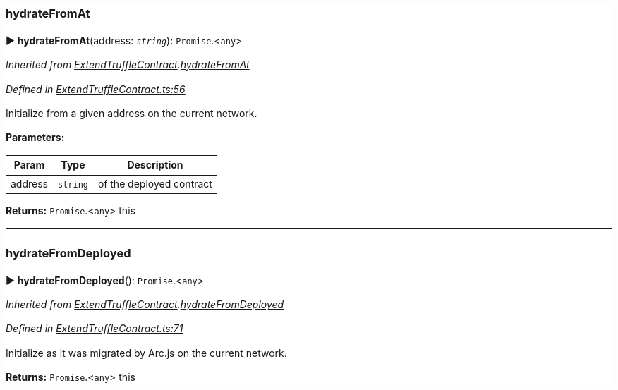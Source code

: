 <a id="hydrateFromAt"></a>

###  hydrateFromAt

► **hydrateFromAt**(address: *`string`*): `Promise`.<`any`>



*Inherited from [ExtendTruffleContract](ExtendTruffleContract.md).[hydrateFromAt](ExtendTruffleContract.md#hydrateFromAt)*

*Defined in [ExtendTruffleContract.ts:56](https://github.com/daostack/arc.js/blob/61e5f90/lib/ExtendTruffleContract.ts#L56)*



Initialize from a given address on the current network.


**Parameters:**

| Param | Type | Description |
| ------ | ------ | ------ |
| address | `string`   |  of the deployed contract |





**Returns:** `Promise`.<`any`>
this






___

<a id="hydrateFromDeployed"></a>

###  hydrateFromDeployed

► **hydrateFromDeployed**(): `Promise`.<`any`>



*Inherited from [ExtendTruffleContract](ExtendTruffleContract.md).[hydrateFromDeployed](ExtendTruffleContract.md#hydrateFromDeployed)*

*Defined in [ExtendTruffleContract.ts:71](https://github.com/daostack/arc.js/blob/61e5f90/lib/ExtendTruffleContract.ts#L71)*



Initialize as it was migrated by Arc.js on the current network.




**Returns:** `Promise`.<`any`>
this





